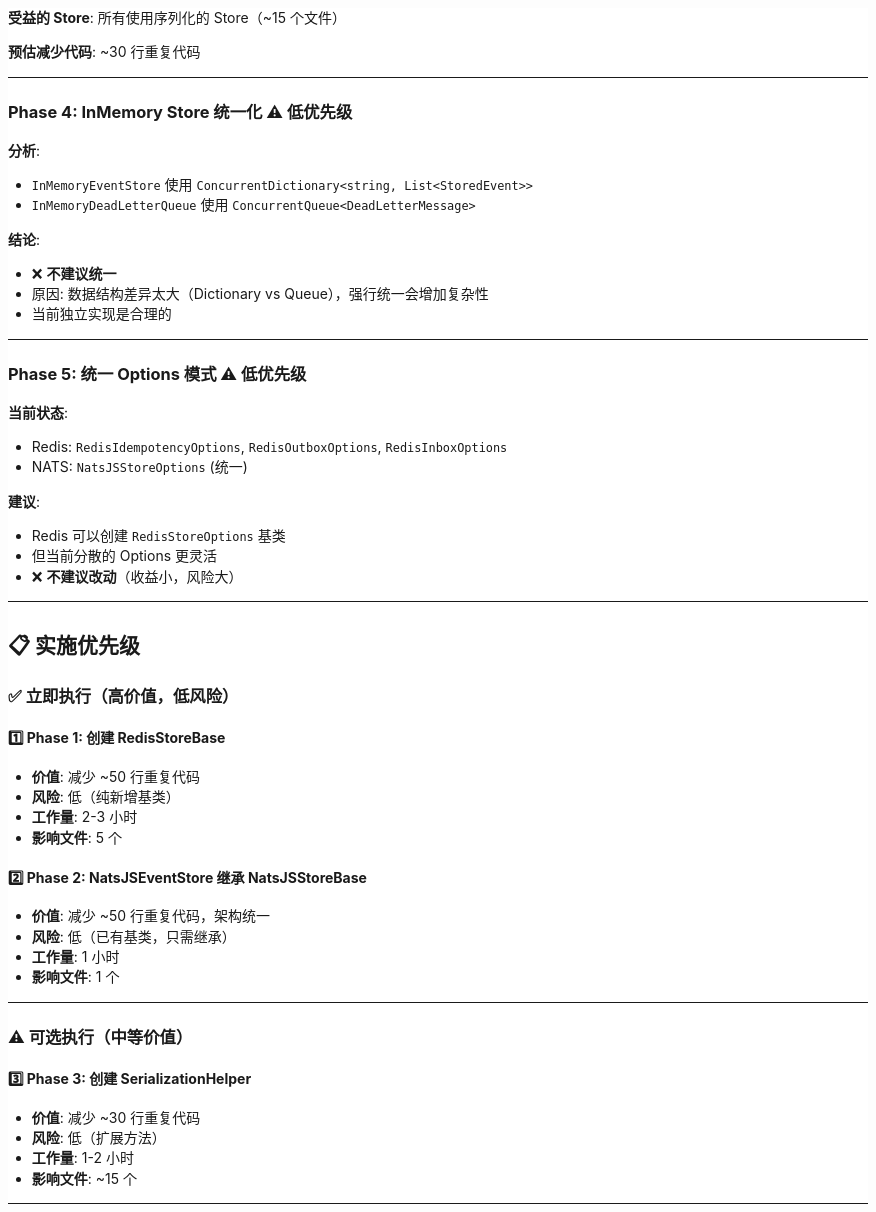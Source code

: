 **受益的 Store**: 所有使用序列化的 Store（~15 个文件）

**预估减少代码**: ~30 行重复代码

---

### Phase 4: InMemory Store 统一化 ⚠️ **低优先级**

**分析**:
- `InMemoryEventStore` 使用 `ConcurrentDictionary<string, List<StoredEvent>>`
- `InMemoryDeadLetterQueue` 使用 `ConcurrentQueue<DeadLetterMessage>`

**结论**:
- ❌ **不建议统一**
- 原因: 数据结构差异太大（Dictionary vs Queue），强行统一会增加复杂性
- 当前独立实现是合理的

---

### Phase 5: 统一 Options 模式 ⚠️ **低优先级**

**当前状态**:
- Redis: `RedisIdempotencyOptions`, `RedisOutboxOptions`, `RedisInboxOptions`
- NATS: `NatsJSStoreOptions` (统一)

**建议**:
- Redis 可以创建 `RedisStoreOptions` 基类
- 但当前分散的 Options 更灵活
- ❌ **不建议改动**（收益小，风险大）

---

## 📋 实施优先级

### ✅ **立即执行（高价值，低风险）**

#### 1️⃣ Phase 1: 创建 RedisStoreBase
- **价值**: 减少 ~50 行重复代码
- **风险**: 低（纯新增基类）
- **工作量**: 2-3 小时
- **影响文件**: 5 个

#### 2️⃣ Phase 2: NatsJSEventStore 继承 NatsJSStoreBase
- **价值**: 减少 ~50 行重复代码，架构统一
- **风险**: 低（已有基类，只需继承）
- **工作量**: 1 小时
- **影响文件**: 1 个

---

### ⚠️ **可选执行（中等价值）**

#### 3️⃣ Phase 3: 创建 SerializationHelper
- **价值**: 减少 ~30 行重复代码
- **风险**: 低（扩展方法）
- **工作量**: 1-2 小时
- **影响文件**: ~15 个

---